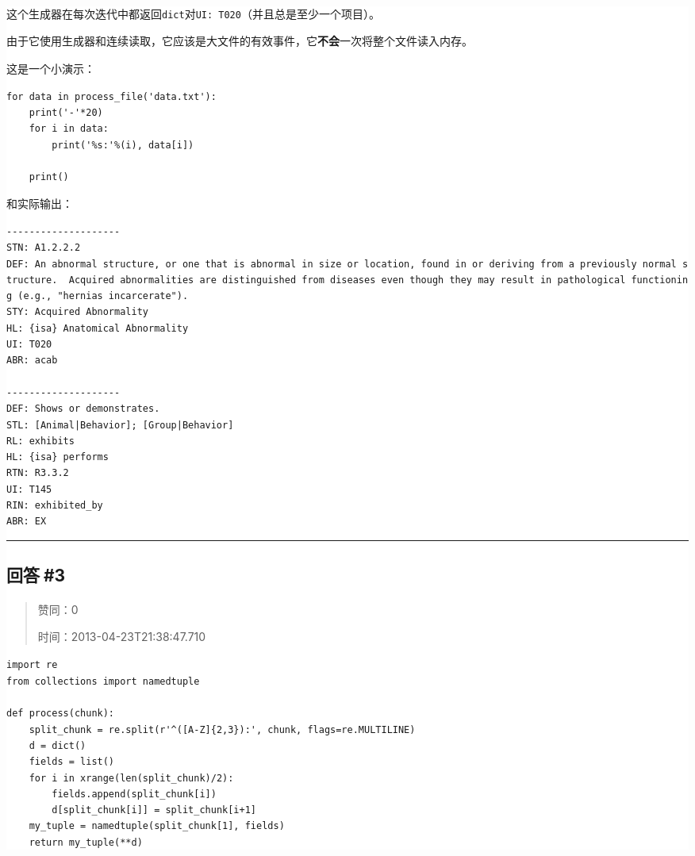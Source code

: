 这个生成器在每次迭代中都返回`dict`对`UI: T020`（并且总是至少一个项目）。

由于它使用生成器和连续读取，它应该是大文件的有效事件，它**不会**一次将整个文件读入内存。

这是一个小演示：

```
for data in process_file('data.txt'):
    print('-'*20)
    for i in data:
        print('%s:'%(i), data[i])

    print() 
```

和实际输出：

```
--------------------
STN: A1.2.2.2
DEF: An abnormal structure, or one that is abnormal in size or location, found in or deriving from a previously normal structure.  Acquired abnormalities are distinguished from diseases even though they may result in pathological functioning (e.g., "hernias incarcerate").
STY: Acquired Abnormality
HL: {isa} Anatomical Abnormality
UI: T020
ABR: acab

--------------------
DEF: Shows or demonstrates.
STL: [Animal|Behavior]; [Group|Behavior]
RL: exhibits
HL: {isa} performs
RTN: R3.3.2
UI: T145
RIN: exhibited_by
ABR: EX 
```

* * *

## 回答 #3

> 赞同：0
> 
> 时间：2013-04-23T21:38:47.710

```
import re
from collections import namedtuple

def process(chunk):
    split_chunk = re.split(r'^([A-Z]{2,3}):', chunk, flags=re.MULTILINE)
    d = dict()
    fields = list()
    for i in xrange(len(split_chunk)/2):
        fields.append(split_chunk[i])
        d[split_chunk[i]] = split_chunk[i+1]
    my_tuple = namedtuple(split_chunk[1], fields)
    return my_tuple(**d) 
```
